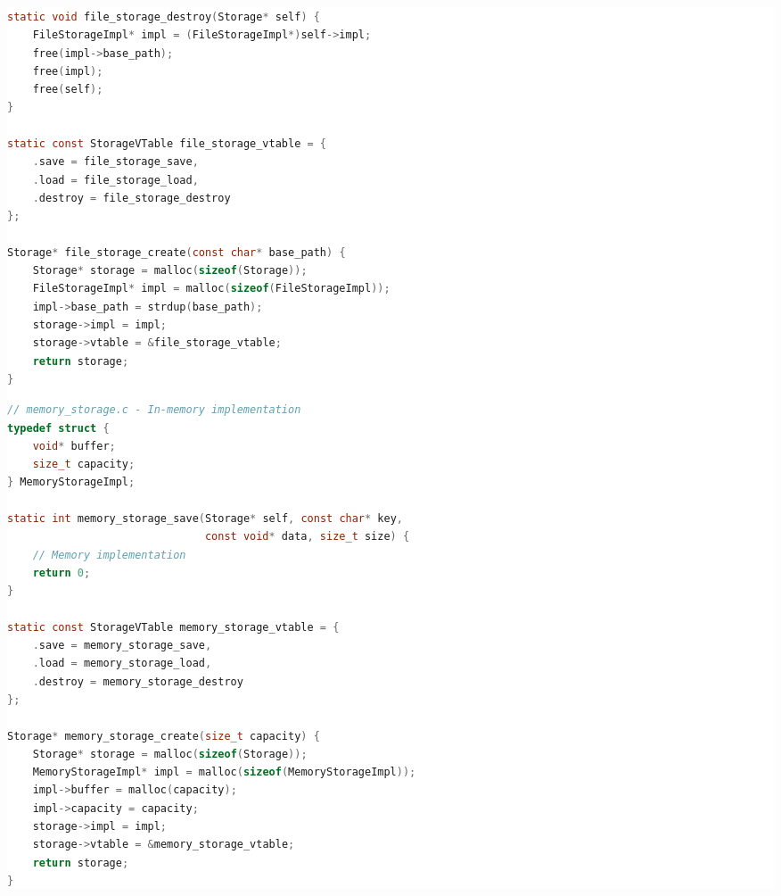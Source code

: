 ```c
static void file_storage_destroy(Storage* self) {
    FileStorageImpl* impl = (FileStorageImpl*)self->impl;
    free(impl->base_path);
    free(impl);
    free(self);
}

static const StorageVTable file_storage_vtable = {
    .save = file_storage_save,
    .load = file_storage_load,
    .destroy = file_storage_destroy
};

Storage* file_storage_create(const char* base_path) {
    Storage* storage = malloc(sizeof(Storage));
    FileStorageImpl* impl = malloc(sizeof(FileStorageImpl));
    impl->base_path = strdup(base_path);
    storage->impl = impl;
    storage->vtable = &file_storage_vtable;
    return storage;
}
```

```c
// memory_storage.c - In-memory implementation
typedef struct {
    void* buffer;
    size_t capacity;
} MemoryStorageImpl;

static int memory_storage_save(Storage* self, const char* key,
                               const void* data, size_t size) {
    // Memory implementation
    return 0;
}

static const StorageVTable memory_storage_vtable = {
    .save = memory_storage_save,
    .load = memory_storage_load,
    .destroy = memory_storage_destroy
};

Storage* memory_storage_create(size_t capacity) {
    Storage* storage = malloc(sizeof(Storage));
    MemoryStorageImpl* impl = malloc(sizeof(MemoryStorageImpl));
    impl->buffer = malloc(capacity);
    impl->capacity = capacity;
    storage->impl = impl;
    storage->vtable = &memory_storage_vtable;
    return storage;
}
```
